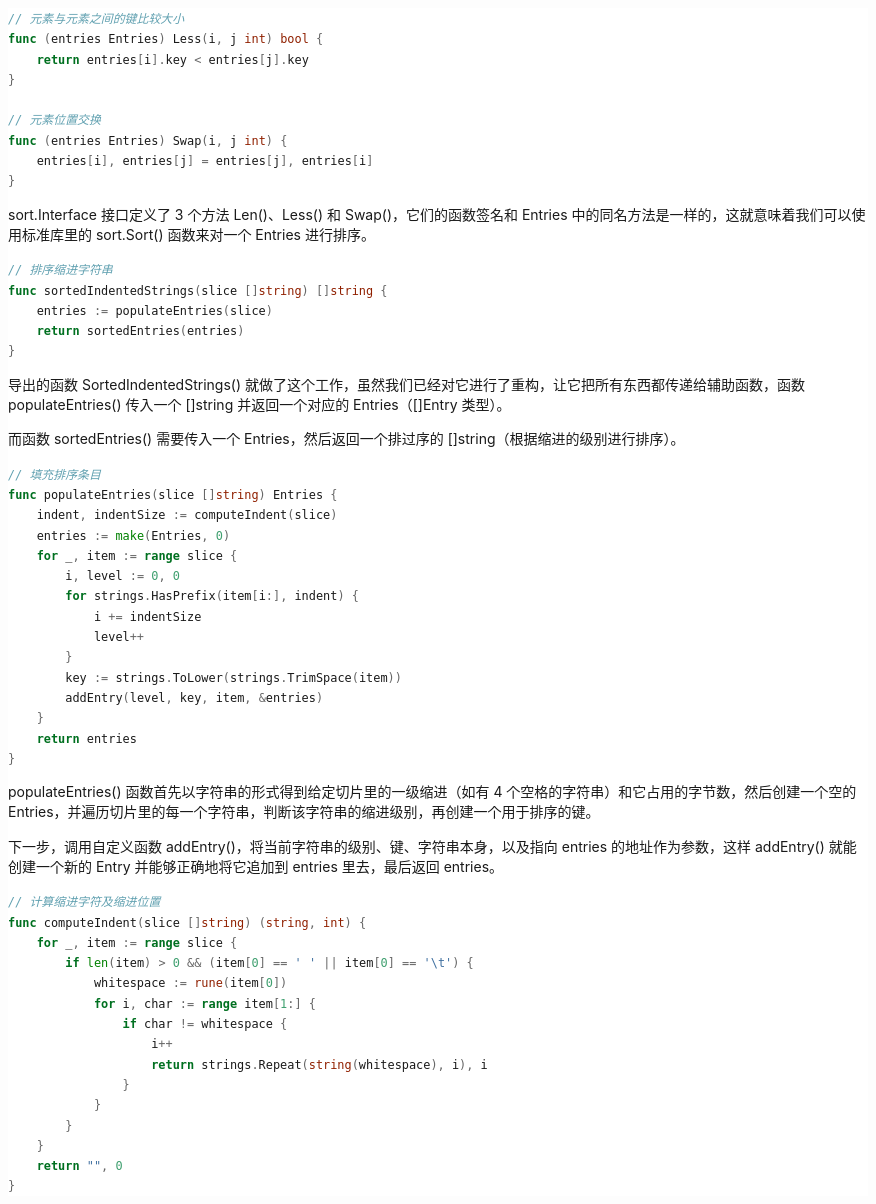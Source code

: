 ```go
// 元素与元素之间的键比较大小
func (entries Entries) Less(i, j int) bool {
	return entries[i].key < entries[j].key
}

// 元素位置交换
func (entries Entries) Swap(i, j int) {
	entries[i], entries[j] = entries[j], entries[i]
}
```

sort.Interface 接口定义了 3 个方法 Len()、Less() 和 Swap()，它们的函数签名和 Entries 中的同名方法是一样的，这就意味着我们可以使用标准库里的 sort.Sort() 函数来对一个 Entries 进行排序。

```go
// 排序缩进字符串
func sortedIndentedStrings(slice []string) []string {
	entries := populateEntries(slice)
	return sortedEntries(entries)
}
```

导出的函数 SortedIndentedStrings() 就做了这个工作，虽然我们已经对它进行了重构，让它把所有东西都传递给辅助函数，函数 populateEntries() 传入一个 []string 并返回一个对应的 Entries（[]Entry 类型）。

而函数 sortedEntries() 需要传入一个 Entries，然后返回一个排过序的 []string（根据缩进的级别进行排序）。

```go
// 填充排序条目
func populateEntries(slice []string) Entries {
	indent, indentSize := computeIndent(slice)
	entries := make(Entries, 0)
	for _, item := range slice {
		i, level := 0, 0
		for strings.HasPrefix(item[i:], indent) {
			i += indentSize
			level++
		}
		key := strings.ToLower(strings.TrimSpace(item))
		addEntry(level, key, item, &entries)
	}
	return entries
}
```

populateEntries() 函数首先以字符串的形式得到给定切片里的一级缩进（如有 4 个空格的字符串）和它占用的字节数，然后创建一个空的 Entries，并遍历切片里的每一个字符串，判断该字符串的缩进级别，再创建一个用于排序的键。

下一步，调用自定义函数 addEntry()，将当前字符串的级别、键、字符串本身，以及指向 entries 的地址作为参数，这样 addEntry() 就能创建一个新的 Entry 并能够正确地将它追加到 entries 里去，最后返回 entries。

```go
// 计算缩进字符及缩进位置
func computeIndent(slice []string) (string, int) {
	for _, item := range slice {
		if len(item) > 0 && (item[0] == ' ' || item[0] == '\t') {
			whitespace := rune(item[0])
			for i, char := range item[1:] {
				if char != whitespace {
					i++
					return strings.Repeat(string(whitespace), i), i
				}
			}
		}
	}
	return "", 0
}
```
